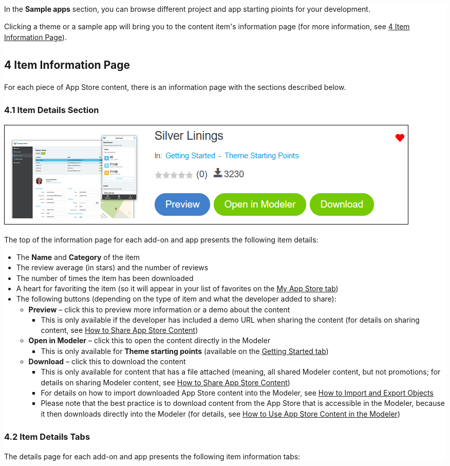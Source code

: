 In the **Sample apps** section, you can browse different project and app starting pioints for your development.

Clicking a theme or a sample app will bring you to the content item's information page (for more information, see [4 Item Information Page](#ContentDetailsPage)).

## 4 Item Information Page<a name="ContentDetailsPage"></a>

For each piece of App Store content, there is an information page with the sections described below.

### 4.1 Item Details Section

![](attachments/app-store-overview/content_detail_1.png)

The top of the information page for each add-on and app presents the following item details:

* The **Name** and **Category** of the item
* The review average (in stars) and the number of reviews
* The number of times the item has been downloaded
* A heart for favoriting the item (so it will appear in your list of favorites on the [My App Store tab](#MyAppStore))
* The following buttons (depending on the type of item and what the developer added to share):
    * **Preview** – click this to preview more information or a demo about the content
        * This is only available if the developer has included a demo URL when sharing the content (for details on sharing content, see [How to Share App Store Content](share-app-store-content))
    * **Open in Modeler** – click this to open the content directly in the Modeler
        * This is only available for **Theme starting points** (available on the [Getting Started tab](#GettingStartedTab))
    * **Download** – click this to download the content 
        * This is only available for content that has a file attached (meaning, all shared Modeler content, but not promotions; for details on sharing Modeler content, see [How to Share App Store Content](share-app-store-content))
        * For details on how to import downloaded App Store content into the Modeler, see [How to Import and Export Objects](/howto6/importing-and-exporting-objects)
        * Please note that the best practice is to download content from the App Store that is accessible in the Modeler, because it then downloads directly into the Modeler (for details, see [How to Use App Store Content in the Modeler](use-app-store-content-in-the-modeler))

### 4.2 Item Details Tabs

The details page for each add-on and app presents the following item information tabs:
